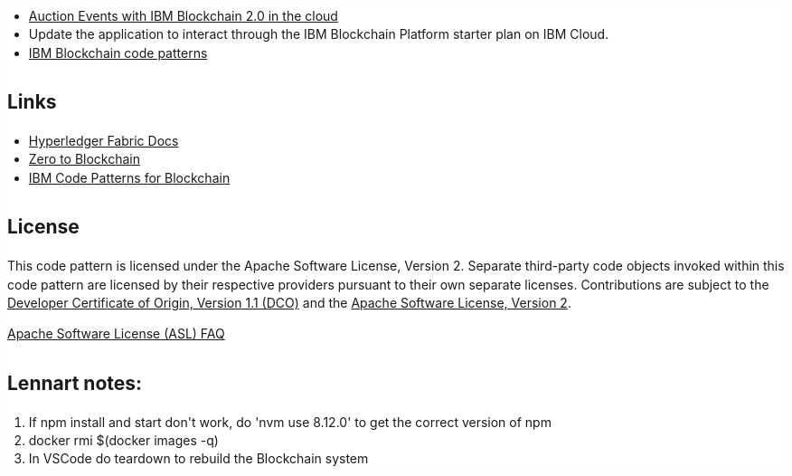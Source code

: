 * [Auction Events with IBM Blockchain 2.0 in the cloud](https://github.com/IBM/auction-events/blob/master/README.md)
* Update the application to interact through the IBM Blockchain Platform starter plan on IBM Cloud.
* [IBM Blockchain code patterns](https://developer.ibm.com/patterns/category/blockchain/)


## Links
* [Hyperledger Fabric Docs](http://hyperledger-fabric.readthedocs.io/en/latest/)
* [Zero to Blockchain](https://www.redbooks.ibm.com/Redbooks.nsf/RedbookAbstracts/crse0401.html?Open)
* [IBM Code Patterns for Blockchain](https://developer.ibm.com/patterns/category/blockchain/)

## License
This code pattern is licensed under the Apache Software License, Version 2. Separate third-party code objects invoked within this code pattern are licensed by their respective providers pursuant to their own separate licenses. Contributions are subject to the [Developer Certificate of Origin, Version 1.1 (DCO)](https://developercertificate.org/) and the [Apache Software License, Version 2](https://www.apache.org/licenses/LICENSE-2.0.txt).

[Apache Software License (ASL) FAQ](https://www.apache.org/foundation/license-faq.html#WhatDoesItMEAN)

## Lennart notes: 

1. If npm install and start don't work, do 'nvm use 8.12.0' to get the correct version of npm
1. docker rmi $(docker images -q)
1. In VSCode do teardown to rebuild the Blockchain system
